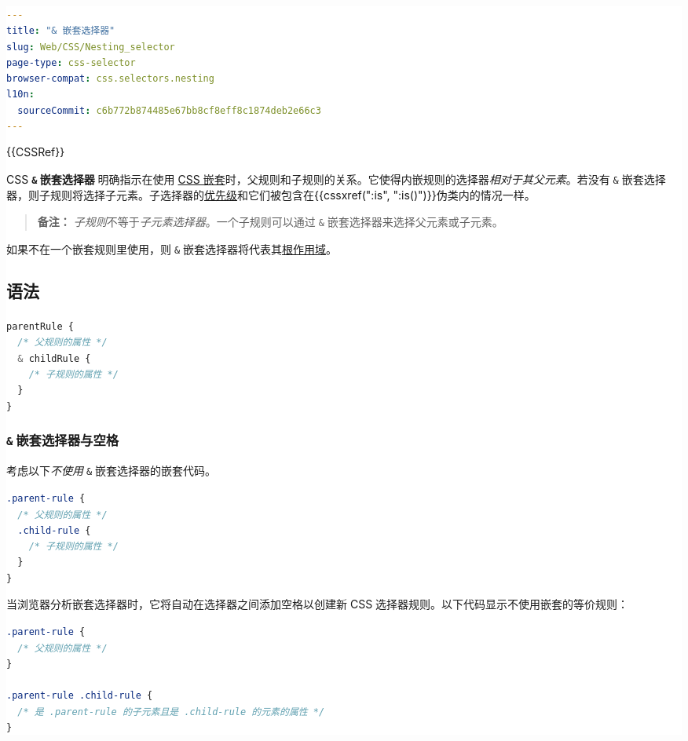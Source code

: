 ```yaml
---
title: "& 嵌套选择器"
slug: Web/CSS/Nesting_selector
page-type: css-selector
browser-compat: css.selectors.nesting
l10n:
  sourceCommit: c6b772b874485e67bb8cf8eff8c1874deb2e66c3
---
```


{{CSSRef}}

CSS **`&` 嵌套选择器** 明确指示在使用 [CSS 嵌套](/zh-CN/docs/Web/CSS/CSS_nesting)时，父规则和子规则的关系。它使得内嵌规则的选择器*相对于其父元素*。若没有 `&` 嵌套选择器，则子规则将选择子元素。子选择器的[优先级](/zh-CN/docs/Web/CSS/CSS_nesting/Nesting_and_specificity)和它们被包含在{{cssxref(":is", ":is()")}}伪类内的情况一样。

> **备注：** *子规则*不等于*子元素选择器*。一个子规则可以通过 `&` 嵌套选择器来选择父元素或子元素。

如果不在一个嵌套规则里使用，则 `&` 嵌套选择器将代表其[根作用域](/zh-CN/docs/Web/CSS/:scope)。

## 语法

```css
parentRule {
  /* 父规则的属性 */
  & childRule {
    /* 子规则的属性 */
  }
}
```

### `&` 嵌套选择器与空格

考虑以下*不使用* `&` 嵌套选择器的嵌套代码。

```css
.parent-rule {
  /* 父规则的属性 */
  .child-rule {
    /* 子规则的属性 */
  }
}
```

当浏览器分析嵌套选择器时，它将自动在选择器之间添加空格以创建新 CSS 选择器规则。以下代码显示不使用嵌套的等价规则：

```css
.parent-rule {
  /* 父规则的属性 */
}

.parent-rule .child-rule {
  /* 是 .parent-rule 的子元素且是 .child-rule 的元素的属性 */
}
```
